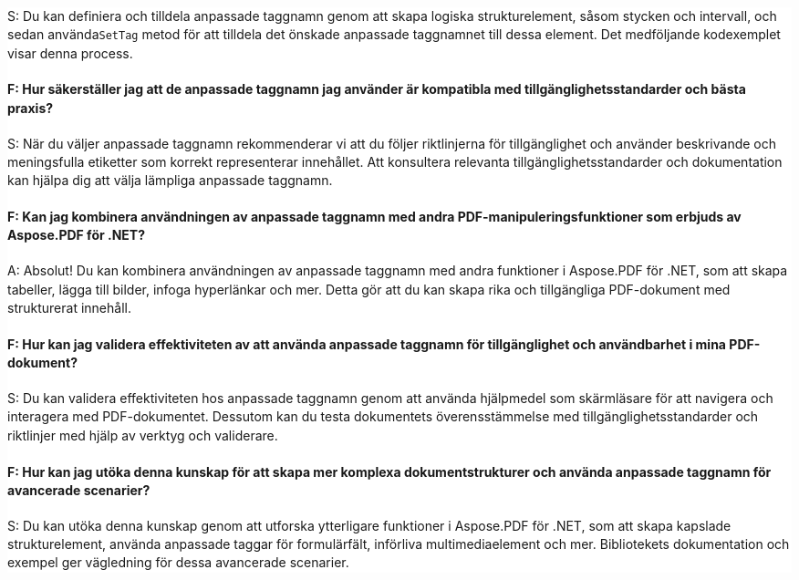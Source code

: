  S: Du kan definiera och tilldela anpassade taggnamn genom att skapa logiska strukturelement, såsom stycken och intervall, och sedan använda`SetTag` metod för att tilldela det önskade anpassade taggnamnet till dessa element. Det medföljande kodexemplet visar denna process.

#### F: Hur säkerställer jag att de anpassade taggnamn jag använder är kompatibla med tillgänglighetsstandarder och bästa praxis?

S: När du väljer anpassade taggnamn rekommenderar vi att du följer riktlinjerna för tillgänglighet och använder beskrivande och meningsfulla etiketter som korrekt representerar innehållet. Att konsultera relevanta tillgänglighetsstandarder och dokumentation kan hjälpa dig att välja lämpliga anpassade taggnamn.

#### F: Kan jag kombinera användningen av anpassade taggnamn med andra PDF-manipuleringsfunktioner som erbjuds av Aspose.PDF för .NET?

A: Absolut! Du kan kombinera användningen av anpassade taggnamn med andra funktioner i Aspose.PDF för .NET, som att skapa tabeller, lägga till bilder, infoga hyperlänkar och mer. Detta gör att du kan skapa rika och tillgängliga PDF-dokument med strukturerat innehåll.

#### F: Hur kan jag validera effektiviteten av att använda anpassade taggnamn för tillgänglighet och användbarhet i mina PDF-dokument?

S: Du kan validera effektiviteten hos anpassade taggnamn genom att använda hjälpmedel som skärmläsare för att navigera och interagera med PDF-dokumentet. Dessutom kan du testa dokumentets överensstämmelse med tillgänglighetsstandarder och riktlinjer med hjälp av verktyg och validerare.

#### F: Hur kan jag utöka denna kunskap för att skapa mer komplexa dokumentstrukturer och använda anpassade taggnamn för avancerade scenarier?

S: Du kan utöka denna kunskap genom att utforska ytterligare funktioner i Aspose.PDF för .NET, som att skapa kapslade strukturelement, använda anpassade taggar för formulärfält, införliva multimediaelement och mer. Bibliotekets dokumentation och exempel ger vägledning för dessa avancerade scenarier.